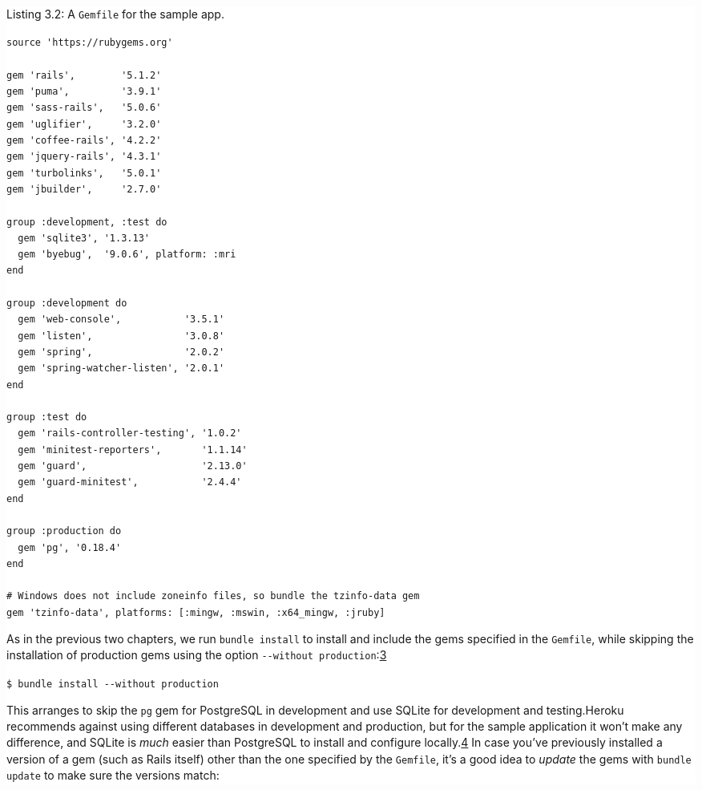 Listing 3.2: A `Gemfile` for the sample app.

```
source 'https://rubygems.org'

gem 'rails',        '5.1.2'
gem 'puma',         '3.9.1'
gem 'sass-rails',   '5.0.6'
gem 'uglifier',     '3.2.0'
gem 'coffee-rails', '4.2.2'
gem 'jquery-rails', '4.3.1'
gem 'turbolinks',   '5.0.1'
gem 'jbuilder',     '2.7.0'

group :development, :test do
  gem 'sqlite3', '1.3.13'
  gem 'byebug',  '9.0.6', platform: :mri
end

group :development do
  gem 'web-console',           '3.5.1'
  gem 'listen',                '3.0.8'
  gem 'spring',                '2.0.2'
  gem 'spring-watcher-listen', '2.0.1'
end

group :test do
  gem 'rails-controller-testing', '1.0.2'
  gem 'minitest-reporters',       '1.1.14'
  gem 'guard',                    '2.13.0'
  gem 'guard-minitest',           '2.4.4'
end

group :production do
  gem 'pg', '0.18.4'
end

# Windows does not include zoneinfo files, so bundle the tzinfo-data gem
gem 'tzinfo-data', platforms: [:mingw, :mswin, :x64_mingw, :jruby]

```

As in the previous two chapters, we run `bundle install` to install and include the gems specified in the `Gemfile`, while skipping the installation of production gems using the option `--without production`:[3](https://www.railstutorial.org/book/static_pages#cha-3_footnote-3)

```
$ bundle install --without production

```

This arranges to skip the `pg` gem for PostgreSQL in development and use SQLite for development and testing.Heroku recommends against using different databases in development and production, but for the sample application it won’t make any difference, and SQLite is *much* easier than PostgreSQL to install and configure locally.[4](https://www.railstutorial.org/book/static_pages#cha-3_footnote-4) In case you’ve previously installed a version of a gem (such as Rails itself) other than the one specified by the `Gemfile`, it’s a good idea to *update* the gems with `bundle update` to make sure the versions match:
